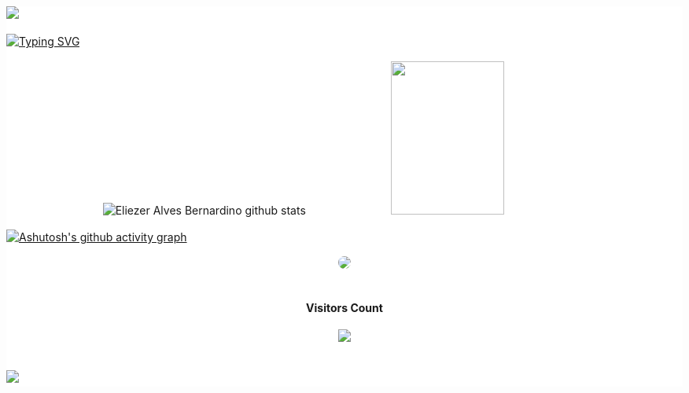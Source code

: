 <img width=100% src="https://capsule-render.vercel.app/api?type=waving&color=AEC502&height=120&section=header"/>

[![Typing SVG](https://readme-typing-svg.herokuapp.com/?color=aec502&size=35&center=true&vCenter=true&width=1000&lines=HELLO,+My+name+is+Eliézer+Alves+Bernardino;I'm+22+years+old;I'm+from+Brazil;I+studying+Analysis+and+systems+Development;Be+Welcome!+:%29)](https://git.io/typing-svg)


<div align="center">  
  <img width="49%" height="195px" src="https://github-readme-stats.vercel.app/api?username=EliezerAlvesBernardino&show_icons=true&count_private=true&hide_border=true&title_color=aec502&icon_color=0084FF&text_color=aec502&bg_color=2B2729" alt="Eliezer Alves Bernardino github stats" /> 
  <img width="41%" height="195px" src="https://github-readme-stats.vercel.app/api/top-langs/?username=EliezerAlvesBernardino&layout=compact&hide_border=true&title_color=aec502&text_color=aec502&bg_color=2B2729" />
</div>

[![Ashutosh's github activity graph](https://github-readme-activity-graph.cyclic.app/graph?username=EliezerAlvesBernardino&bg_color=2b2729&color=aec502&line=0084ff&point=ffffff&area=true&hide_border=true)](https://github.com/ashutosh00710/github-readme-activity-graph)


<div align="center"> 
<a href="https://www.linkedin.com/in/eliezeralvesbernardino/" target="_blank"><img src="https://img.shields.io/badge/-LinkedIn-%230077B5?style=for-the-badge&logo=linkedin&logoColor=white" style="border-radius: 30px" target="_blank"></a> 
 </div>
 
 
 <div align="center">
<br><p align="centre"><b>Visitors Count</b></p>  
<p align="center"><img align="center" src="https://profile-counter.glitch.me/{EliezerrAlvesBernardino}/count.svg" /></p> 
<br>
</div>

<img width=100% src="https://capsule-render.vercel.app/api?type=waving&color=AEC502&height=120&section=footer"/>
